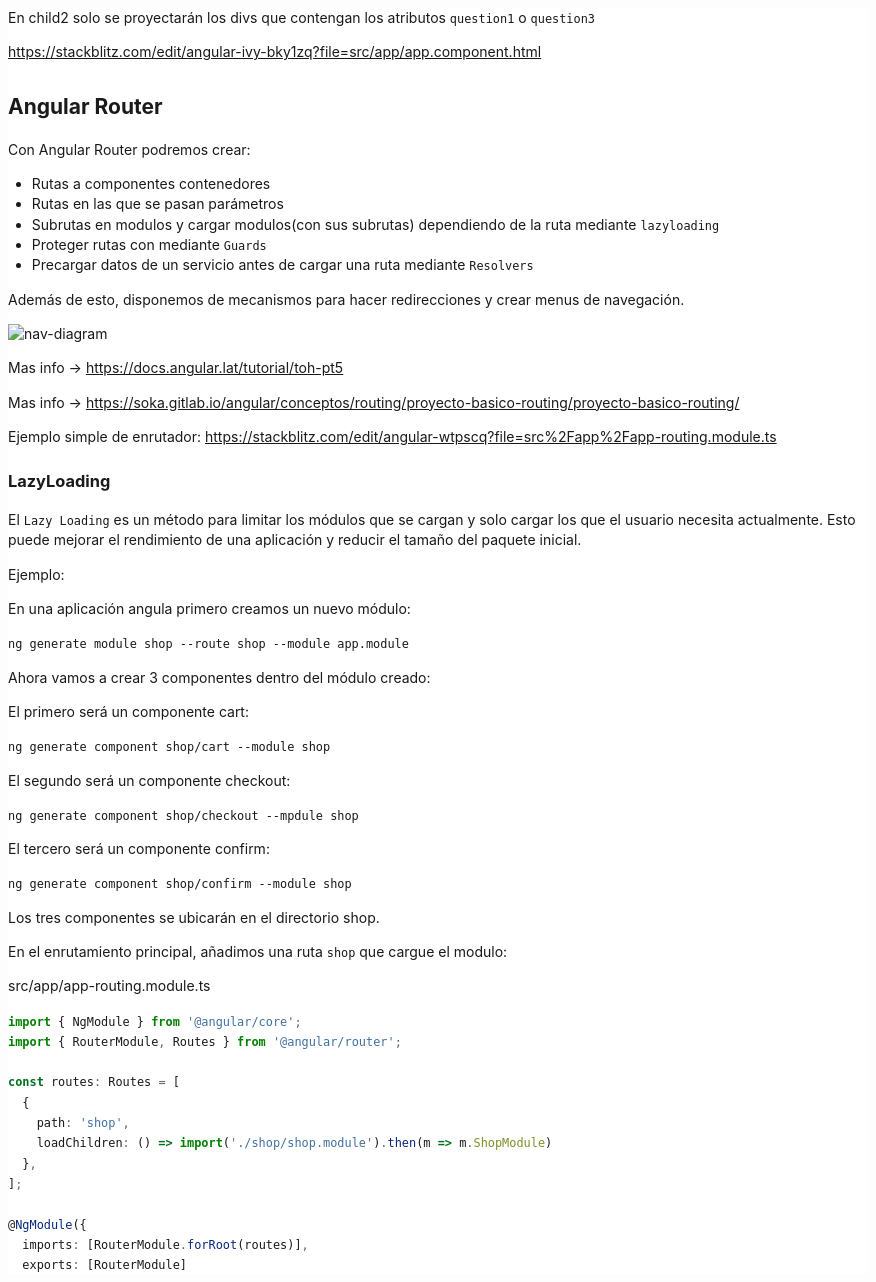 En child2 solo se proyectarán los divs que contengan los atributos ``question1`` o ``question3``

https://stackblitz.com/edit/angular-ivy-bky1zq?file=src/app/app.component.html

## Angular Router

Con Angular Router podremos crear:
- Rutas a componentes contenedores
- Rutas en las que se pasan parámetros
- Subrutas en modulos y cargar modulos(con sus subrutas) dependiendo de la ruta mediante ``lazyloading``
- Proteger rutas con mediante ``Guards``
- Precargar datos de un servicio antes de cargar una ruta mediante ``Resolvers``

Además de esto, disponemos de mecanismos para hacer redirecciones y crear menus de navegación.

![nav-diagram](https://user-images.githubusercontent.com/5833528/165269470-67830b6a-cccb-43a5-bcaa-472ed05d98f7.png)

Mas info -> https://docs.angular.lat/tutorial/toh-pt5
            
Mas info -> https://soka.gitlab.io/angular/conceptos/routing/proyecto-basico-routing/proyecto-basico-routing/

Ejemplo simple de enrutador:
https://stackblitz.com/edit/angular-wtpscq?file=src%2Fapp%2Fapp-routing.module.ts

### LazyLoading

El ``Lazy Loading`` es un método para limitar los módulos que se cargan y solo cargar los que el usuario necesita actualmente. Esto puede mejorar el rendimiento de una aplicación y reducir el tamaño del paquete inicial.

Ejemplo:

En una aplicación angula primero creamos un nuevo módulo:

``ng generate module shop --route shop --module app.module``

Ahora vamos a crear 3 componentes dentro del módulo creado:

El primero será un componente cart:

``ng generate component shop/cart --module shop``

El segundo será un componente checkout:

``ng generate component shop/checkout --mpdule shop``

El tercero será un componente confirm:

``ng generate component shop/confirm --module shop``

Los tres componentes se ubicarán en el directorio shop.

En el enrutamiento principal, añadimos una ruta ``shop`` que cargue el modulo:

src/app/app-routing.module.ts

```ts
import { NgModule } from '@angular/core';
import { RouterModule, Routes } from '@angular/router';

const routes: Routes = [
  { 
    path: 'shop', 
    loadChildren: () => import('./shop/shop.module').then(m => m.ShopModule) 
  },
];

@NgModule({
  imports: [RouterModule.forRoot(routes)],
  exports: [RouterModule]
```